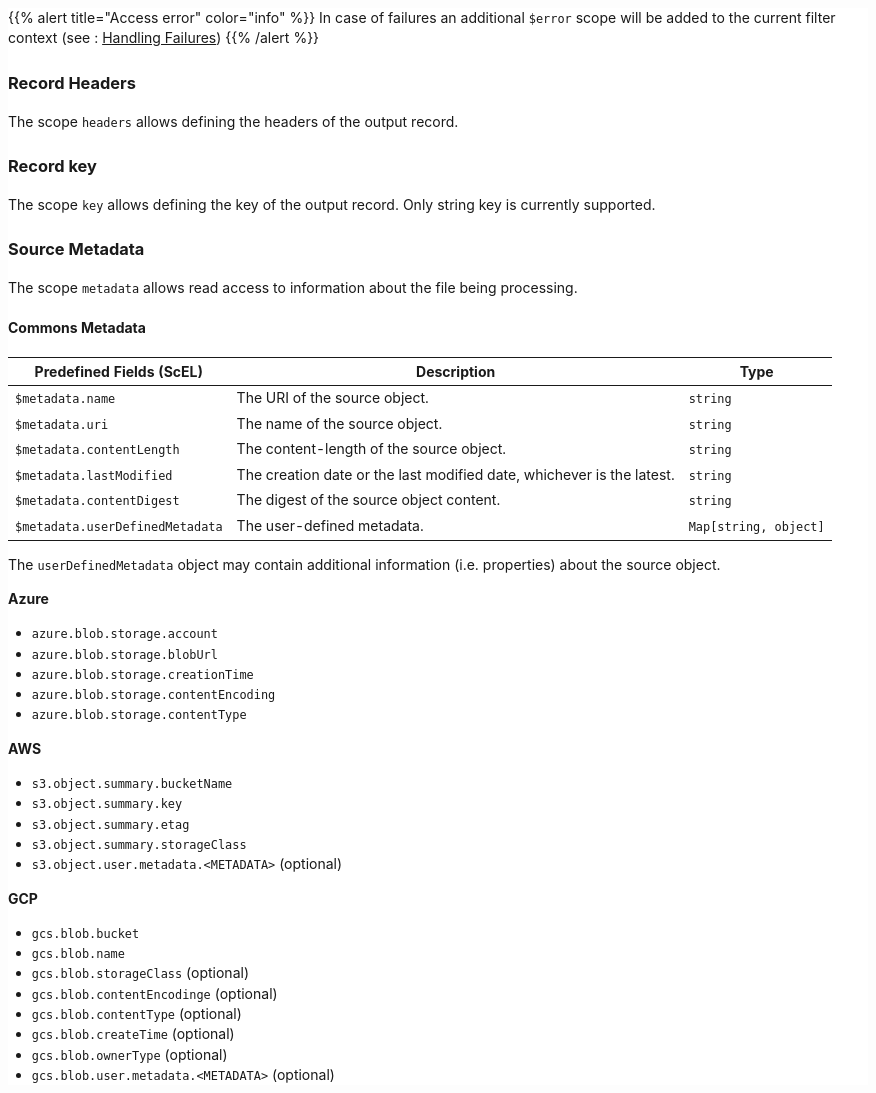 {{% alert title="Access error" color="info" %}}
In case of failures an additional `$error` scope will be added to the current filter context (see : [Handling Failures](/kafka-connect-file-pulse/docs/developer-guide/handling-failures/))
{{% /alert %}}

### Record Headers

The scope `headers` allows defining the headers of the output record.

### Record key

The scope `key` allows defining the key of the output record. Only string key is currently supported.

### Source Metadata

The scope `metadata` allows read access to information about the file being processing.

#### Commons Metadata

| Predefined Fields (ScEL)        | Description                                                           | Type                  |
|---------------------------------|-----------------------------------------------------------------------|-----------------------|
| `$metadata.name`                | The URI of the source object.                                         | `string`              |
| `$metadata.uri`                 | The name of the source object.                                        | `string`              |
| `$metadata.contentLength`       | The content-length of the source object.                              | `string`              |
| `$metadata.lastModified`        | The creation date or the last modified date, whichever is the latest. | `string`              |
| `$metadata.contentDigest`       | The digest of the source object content.                              | `string`              |
| `$metadata.userDefinedMetadata` | The user-defined metadata.                                            | `Map[string, object]` |

The `userDefinedMetadata` object may contain additional information (i.e. properties) about the source object.

**Azure**

* `azure.blob.storage.account`
* `azure.blob.storage.blobUrl`
* `azure.blob.storage.creationTime`
* `azure.blob.storage.contentEncoding`
* `azure.blob.storage.contentType`

**AWS**

* `s3.object.summary.bucketName`
* `s3.object.summary.key`
* `s3.object.summary.etag`
* `s3.object.summary.storageClass`
* `s3.object.user.metadata.<METADATA>`  (optional)

**GCP**

* `gcs.blob.bucket`
* `gcs.blob.name`
* `gcs.blob.storageClass` (optional)
* `gcs.blob.contentEncodinge` (optional)
* `gcs.blob.contentType` (optional)
* `gcs.blob.createTime` (optional)
* `gcs.blob.ownerType` (optional)
* `gcs.blob.user.metadata.<METADATA>` (optional)
